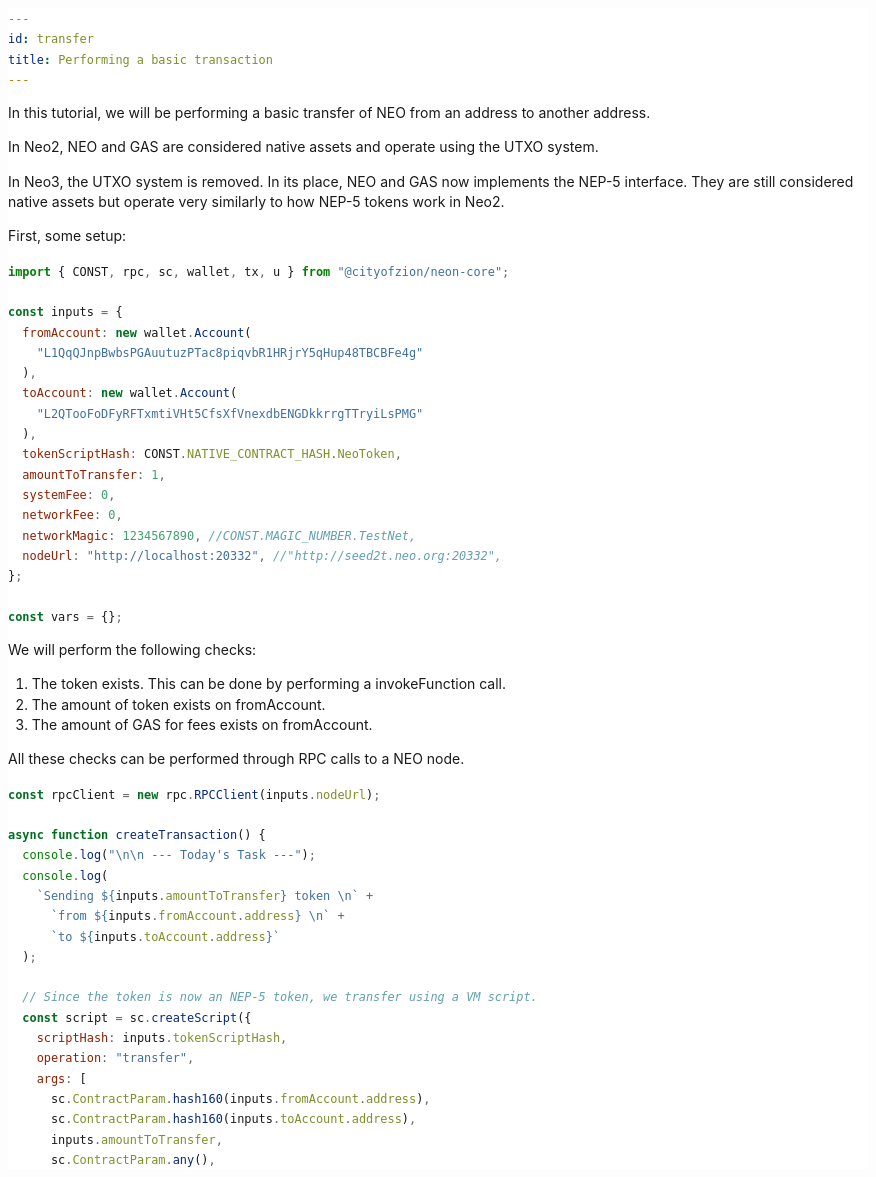 ```yaml
---
id: transfer
title: Performing a basic transaction
---
```


In this tutorial, we will be performing a basic transfer of NEO from an address to another address.

In Neo2, NEO and GAS are considered native assets and operate using the UTXO
system.

In Neo3, the UTXO system is removed. In its place, NEO and GAS now implements
the NEP-5 interface. They are still considered native assets but operate very
similarly to how NEP-5 tokens work in Neo2.

First, some setup:
 

```js
import { CONST, rpc, sc, wallet, tx, u } from "@cityofzion/neon-core";

const inputs = {
  fromAccount: new wallet.Account(
    "L1QqQJnpBwbsPGAuutuzPTac8piqvbR1HRjrY5qHup48TBCBFe4g"
  ),
  toAccount: new wallet.Account(
    "L2QTooFoDFyRFTxmtiVHt5CfsXfVnexdbENGDkkrrgTTryiLsPMG"
  ),
  tokenScriptHash: CONST.NATIVE_CONTRACT_HASH.NeoToken,
  amountToTransfer: 1,
  systemFee: 0,
  networkFee: 0,
  networkMagic: 1234567890, //CONST.MAGIC_NUMBER.TestNet,
  nodeUrl: "http://localhost:20332", //"http://seed2t.neo.org:20332",
};

const vars = {};
```

We will perform the following checks:

1. The token exists. This can be done by performing a invokeFunction call.
2. The amount of token exists on fromAccount.
3. The amount of GAS for fees exists on fromAccount.

All these checks can be performed through RPC calls to a NEO node.
 

```js
const rpcClient = new rpc.RPCClient(inputs.nodeUrl);

async function createTransaction() {
  console.log("\n\n --- Today's Task ---");
  console.log(
    `Sending ${inputs.amountToTransfer} token \n` +
      `from ${inputs.fromAccount.address} \n` +
      `to ${inputs.toAccount.address}`
  );

  // Since the token is now an NEP-5 token, we transfer using a VM script.
  const script = sc.createScript({
    scriptHash: inputs.tokenScriptHash,
    operation: "transfer",
    args: [
      sc.ContractParam.hash160(inputs.fromAccount.address),
      sc.ContractParam.hash160(inputs.toAccount.address),
      inputs.amountToTransfer,
      sc.ContractParam.any(),
```